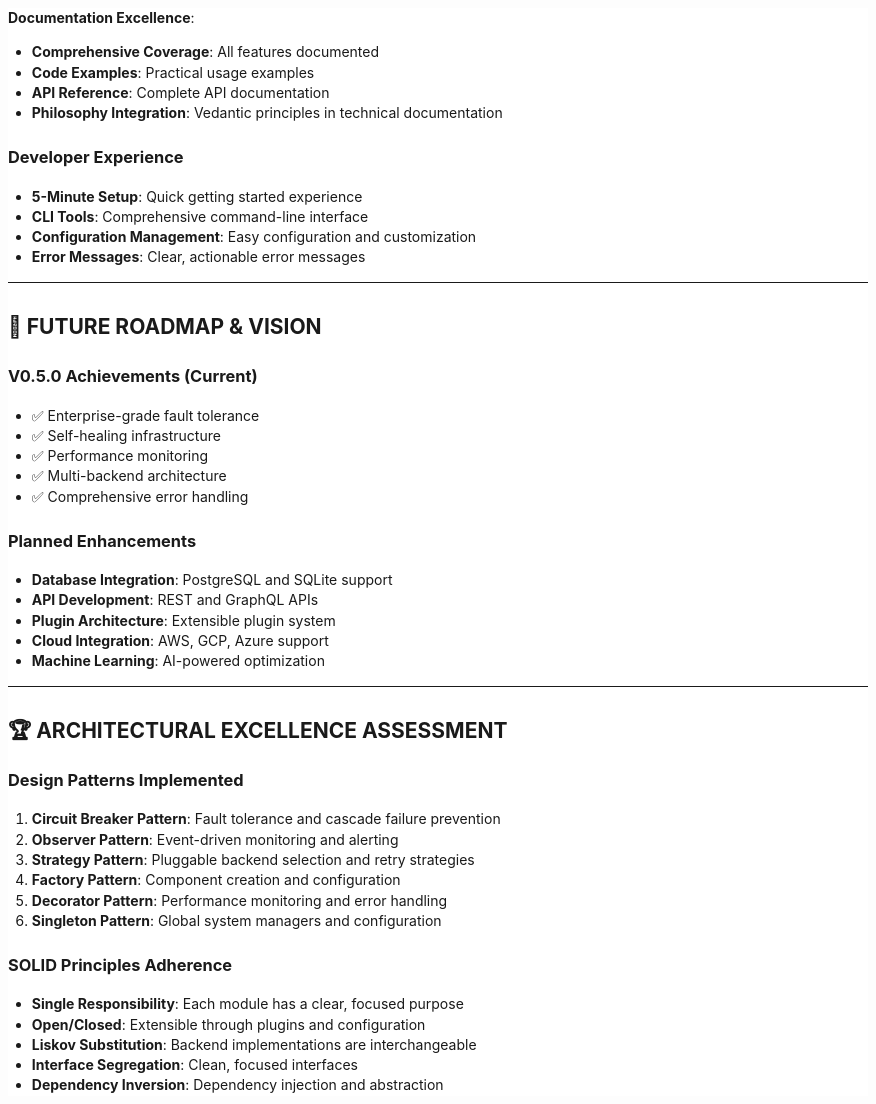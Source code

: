 **Documentation Excellence**:
- **Comprehensive Coverage**: All features documented
- **Code Examples**: Practical usage examples
- **API Reference**: Complete API documentation
- **Philosophy Integration**: Vedantic principles in technical documentation

### **Developer Experience**
- **5-Minute Setup**: Quick getting started experience
- **CLI Tools**: Comprehensive command-line interface
- **Configuration Management**: Easy configuration and customization
- **Error Messages**: Clear, actionable error messages

---

## **🔮 FUTURE ROADMAP & VISION**

### **V0.5.0 Achievements (Current)**
- ✅ Enterprise-grade fault tolerance
- ✅ Self-healing infrastructure
- ✅ Performance monitoring
- ✅ Multi-backend architecture
- ✅ Comprehensive error handling

### **Planned Enhancements**
- **Database Integration**: PostgreSQL and SQLite support
- **API Development**: REST and GraphQL APIs
- **Plugin Architecture**: Extensible plugin system
- **Cloud Integration**: AWS, GCP, Azure support
- **Machine Learning**: AI-powered optimization

---

## **🏆 ARCHITECTURAL EXCELLENCE ASSESSMENT**

### **Design Patterns Implemented**
1. **Circuit Breaker Pattern**: Fault tolerance and cascade failure prevention
2. **Observer Pattern**: Event-driven monitoring and alerting
3. **Strategy Pattern**: Pluggable backend selection and retry strategies
4. **Factory Pattern**: Component creation and configuration
5. **Decorator Pattern**: Performance monitoring and error handling
6. **Singleton Pattern**: Global system managers and configuration

### **SOLID Principles Adherence**
- **Single Responsibility**: Each module has a clear, focused purpose
- **Open/Closed**: Extensible through plugins and configuration
- **Liskov Substitution**: Backend implementations are interchangeable
- **Interface Segregation**: Clean, focused interfaces
- **Dependency Inversion**: Dependency injection and abstraction
